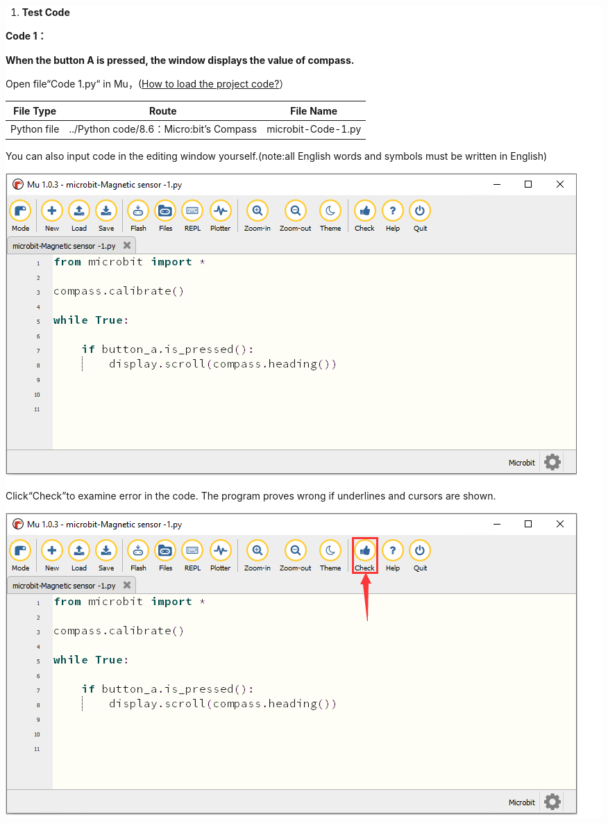 1.  **Test Code**

**Code 1：**

**When the button A is pressed, the window displays the value of compass.**

Open file“Code 1.py“ in Mu，([How to load the project code?](#AS)）

| File Type   | Route                                   | File Name          |
|-------------|-----------------------------------------|--------------------|
| Python file | ../Python code/8.6：Micro:bit’s Compass | microbit-Code-1.py |

You can also input code in the editing window yourself.(note:all English words
and symbols must be written in English)

![](media/560f0a2d84bd36e23acb99dbb01f836a.png)

Click“Check”to examine error in the code. The program proves wrong if underlines
and cursors are shown.

![](media/c5cf34a6b570ed75af57634daf62796b.png)
